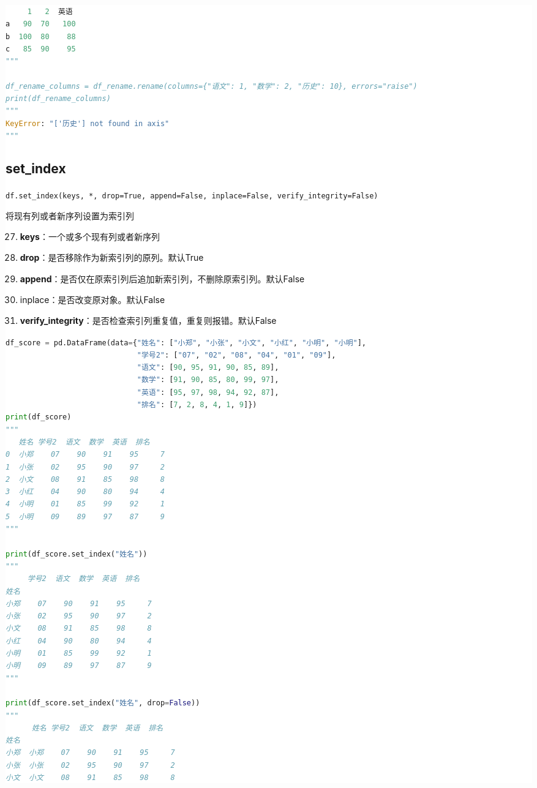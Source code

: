 ```Python
     1   2  英语
a   90  70   100
b  100  80    88
c   85  90    95
"""

df_rename_columns = df_rename.rename(columns={"语文": 1, "数学": 2, "历史": 10}, errors="raise")
print(df_rename_columns)
"""
KeyError: "['历史'] not found in axis"
"""
```


## set_index

`df.set_index(keys, *, drop=True, append=False, inplace=False, verify_integrity=False)`

将现有列或者新序列设置为索引列

27. **keys**：一个或多个现有列或者新序列

28. **drop**：是否移除作为新索引列的原列。默认True

29. **append**：是否仅在原索引列后追加新索引列，不删除原索引列。默认False

30. inplace：是否改变原对象。默认False

31. **verify_integrity**：是否检查索引列重复值，重复则报错。默认False

```Python
df_score = pd.DataFrame(data={"姓名": ["小郑", "小张", "小文", "小红", "小明", "小明"],
                              "学号2": ["07", "02", "08", "04", "01", "09"],
                              "语文": [90, 95, 91, 90, 85, 89],
                              "数学": [91, 90, 85, 80, 99, 97],
                              "英语": [95, 97, 98, 94, 92, 87],
                              "排名": [7, 2, 8, 4, 1, 9]})
print(df_score)
"""
   姓名 学号2  语文  数学  英语  排名
0  小郑    07    90    91    95     7
1  小张    02    95    90    97     2
2  小文    08    91    85    98     8
3  小红    04    90    80    94     4
4  小明    01    85    99    92     1
5  小明    09    89    97    87     9
"""

print(df_score.set_index("姓名"))
"""
     学号2  语文  数学  英语  排名
姓名
小郑    07    90    91    95     7
小张    02    95    90    97     2
小文    08    91    85    98     8
小红    04    90    80    94     4
小明    01    85    99    92     1
小明    09    89    97    87     9
"""

print(df_score.set_index("姓名", drop=False))
"""
      姓名 学号2  语文  数学  英语  排名
姓名
小郑  小郑    07    90    91    95     7
小张  小张    02    95    90    97     2
小文  小文    08    91    85    98     8
```